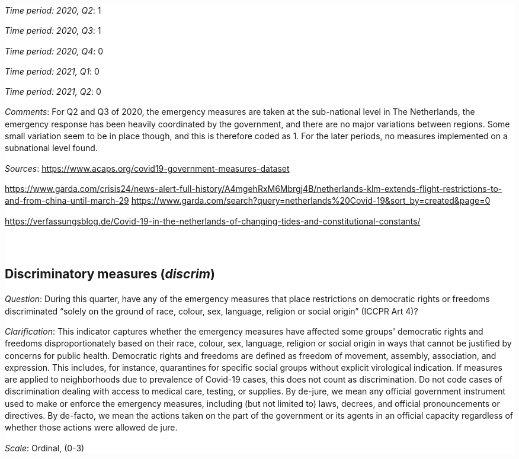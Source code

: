  
*Time period: 2020, Q2*: 1

 
*Time period: 2020, Q3*: 1

 
*Time period: 2020, Q4*: 0

 
*Time period: 2021, Q1*: 0

 
*Time period: 2021, Q2*: 0

 

*Comments*:
 For Q2 and Q3 of 2020, the emergency measures are taken at the sub-national level in The Netherlands, the emergency response has been heavily coordinated by the government, and there are no major variations between regions. Some small variation seem to be in place though, and this is therefore coded as 1. For the later periods, no measures implemented on a subnational level found. 

*Sources*:
 https://www.acaps.org/covid19-government-measures-dataset

https://www.garda.com/crisis24/news-alert-full-history/A4mgehRxM6Mbrgj4B/netherlands-klm-extends-flight-restrictions-to-and-from-china-until-march-29
https://www.garda.com/search?query=netherlands%20Covid-19&sort_by=created&page=0


https://verfassungsblog.de/Covid-19-in-the-netherlands-of-changing-tides-and-constitutional-constants/

 





## Discriminatory measures (*discrim*) 

*Question*: During this quarter, have any of the emergency measures that place restrictions on democratic rights or freedoms discriminated “solely on the ground of race, colour, sex, language, religion or social origin” (ICCPR Art 4)?

 

*Clarification*: This indicator captures whether the emergency measures have affected some groups' democratic rights and freedoms disproportionately based on their race, colour, sex, language, religion or social origin in ways that cannot be justified by concerns for public health. Democratic rights and freedoms are defined as freedom of movement, assembly, association, and expression. This includes, for instance, quarantines for specific social groups without explicit virological indication. If measures are applied to neighborhoods due to prevalence of Covid-19 cases, this does not count as discrimination. Do not code cases of discrimination dealing with access to medical care, testing, or supplies. By de-jure, we mean any official government instrument used to make or enforce the emergency measures, including (but not limited to) laws, decrees, and official pronouncements or directives. By de-facto, we mean the actions taken on the part of the government or its agents in an official capacity regardless of whether those actions were allowed de jure.

 

*Scale*: Ordinal, (0-3) 
